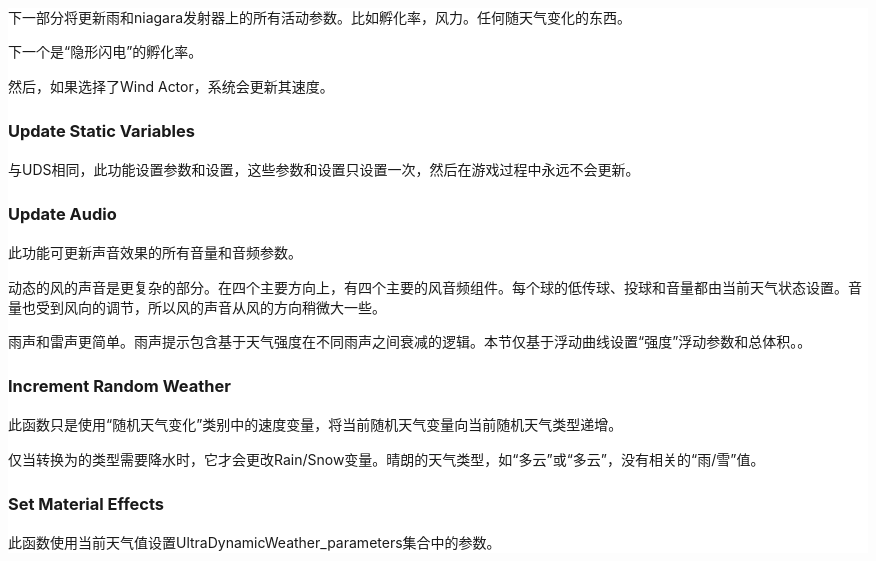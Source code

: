 下一部分将更新雨和niagara发射器上的所有活动参数。比如孵化率，风力。任何随天气变化的东西。

下一个是“隐形闪电”的孵化率。

然后，如果选择了Wind Actor，系统会更新其速度。

### Update Static Variables

与UDS相同，此功能设置参数和设置，这些参数和设置只设置一次，然后在游戏过程中永远不会更新。

### Update Audio

此功能可更新声音效果的所有音量和音频参数。

动态的风的声音是更复杂的部分。在四个主要方向上，有四个主要的风音频组件。每个球的低传球、投球和音量都由当前天气状态设置。音量也受到风向的调节，所以风的声音从风的方向稍微大一些。

雨声和雷声更简单。雨声提示包含基于天气强度在不同雨声之间衰减的逻辑。本节仅基于浮动曲线设置“强度”浮动参数和总体积。。

### Increment Random Weather

此函数只是使用“随机天气变化”类别中的速度变量，将当前随机天气变量向当前随机天气类型递增。

仅当转换为的类型需要降水时，它才会更改Rain/Snow变量。晴朗的天气类型，如“多云”或“多云”，没有相关的“雨/雪”值。

### Set Material Effects

此函数使用当前天气值设置UltraDynamicWeather_parameters集合中的参数。
